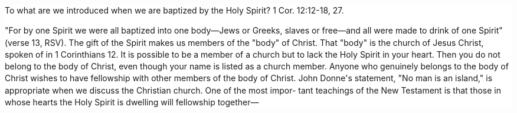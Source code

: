   To what are we introduced when we are baptized by the
Holy Spirit? 1 Cor. 12:12-18, 27.


   "For by one Spirit we were all baptized into one body—Jews
or Greeks, slaves or free—and all were made to drink of one
Spirit" (verse 13, RSV). The gift of the Spirit makes us members
of the "body" of Christ. That "body" is the church of Jesus
Christ, spoken of in 1 Corinthians 12.
   It is possible to be a member of a church but to lack the Holy
Spirit in your heart. Then you do not belong to the body of
Christ, even though your name is listed as a church member.
   Anyone who genuinely belongs to the body of Christ wishes
to have fellowship with other members of the body of Christ.
John Donne's statement, "No man is an island," is appropriate
when we discuss the Christian church. One of the most impor-
tant teachings of the New Testament is that those in whose
hearts the Holy Spirit is dwelling will fellowship together—
